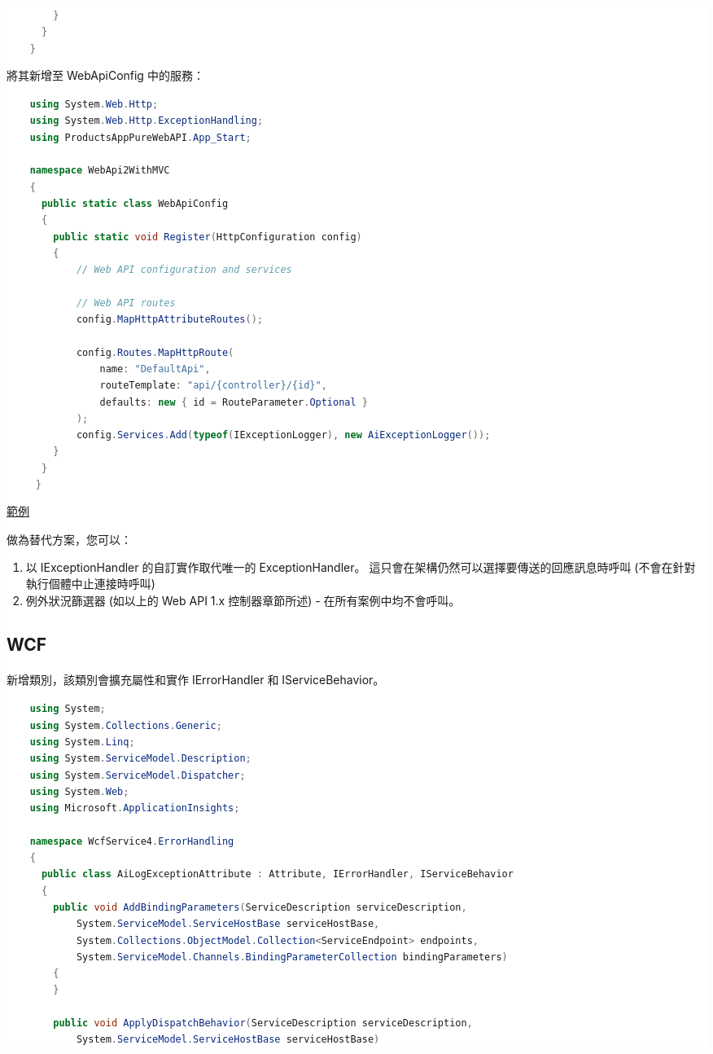 ```csharp
        }
      }
    }
```

將其新增至 WebApiConfig 中的服務：

```csharp
    using System.Web.Http;
    using System.Web.Http.ExceptionHandling;
    using ProductsAppPureWebAPI.App_Start;

    namespace WebApi2WithMVC
    {
      public static class WebApiConfig
      {
        public static void Register(HttpConfiguration config)
        {
            // Web API configuration and services

            // Web API routes
            config.MapHttpAttributeRoutes();

            config.Routes.MapHttpRoute(
                name: "DefaultApi",
                routeTemplate: "api/{controller}/{id}",
                defaults: new { id = RouteParameter.Optional }
            );
            config.Services.Add(typeof(IExceptionLogger), new AiExceptionLogger());
        }
      }
     }
```

[範例](https://github.com/AppInsightsSamples/WebApi_2.x_UnhandledExceptions)

做為替代方案，您可以：

1. 以 IExceptionHandler 的自訂實作取代唯一的 ExceptionHandler。 這只會在架構仍然可以選擇要傳送的回應訊息時呼叫 (不會在針對執行個體中止連接時呼叫)
2. 例外狀況篩選器 (如以上的 Web API 1.x 控制器章節所述) - 在所有案例中均不會呼叫。

## <a name="wcf"></a>WCF
新增類別，該類別會擴充屬性和實作 IErrorHandler 和 IServiceBehavior。

```csharp
    using System;
    using System.Collections.Generic;
    using System.Linq;
    using System.ServiceModel.Description;
    using System.ServiceModel.Dispatcher;
    using System.Web;
    using Microsoft.ApplicationInsights;

    namespace WcfService4.ErrorHandling
    {
      public class AiLogExceptionAttribute : Attribute, IErrorHandler, IServiceBehavior
      {
        public void AddBindingParameters(ServiceDescription serviceDescription,
            System.ServiceModel.ServiceHostBase serviceHostBase,
            System.Collections.ObjectModel.Collection<ServiceEndpoint> endpoints,
            System.ServiceModel.Channels.BindingParameterCollection bindingParameters)
        {
        }

        public void ApplyDispatchBehavior(ServiceDescription serviceDescription,
            System.ServiceModel.ServiceHostBase serviceHostBase)
```